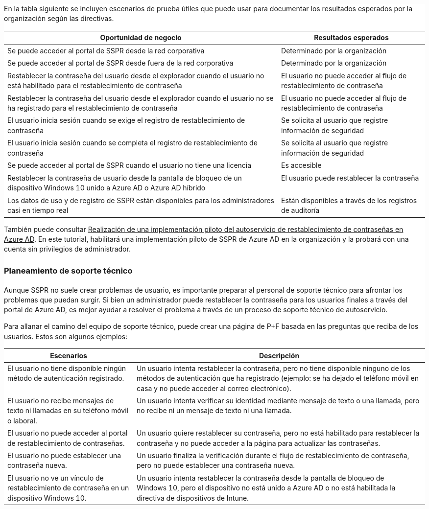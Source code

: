 En la tabla siguiente se incluyen escenarios de prueba útiles que puede usar para documentar los resultados esperados por la organización según las directivas.
<br>


| Oportunidad de negocio| Resultados esperados |
| - | - |
| Se puede acceder al portal de SSPR desde la red corporativa| Determinado por la organización |
| Se puede acceder al portal de SSPR desde fuera de la red corporativa| Determinado por la organización |
| Restablecer la contraseña del usuario desde el explorador cuando el usuario no está habilitado para el restablecimiento de contraseña| El usuario no puede acceder al flujo de restablecimiento de contraseña |
| Restablecer la contraseña del usuario desde el explorador cuando el usuario no se ha registrado para el restablecimiento de contraseña| El usuario no puede acceder al flujo de restablecimiento de contraseña |
| El usuario inicia sesión cuando se exige el registro de restablecimiento de contraseña| Se solicita al usuario que registre información de seguridad |
| El usuario inicia sesión cuando se completa el registro de restablecimiento de contraseña| Se solicita al usuario que registre información de seguridad |
| Se puede acceder al portal de SSPR cuando el usuario no tiene una licencia| Es accesible |
| Restablecer la contraseña de usuario desde la pantalla de bloqueo de un dispositivo Windows 10 unido a Azure AD o Azure AD híbrido| El usuario puede restablecer la contraseña |
| Los datos de uso y de registro de SSPR están disponibles para los administradores casi en tiempo real| Están disponibles a través de los registros de auditoría |

También puede consultar [Realización de una implementación piloto del autoservicio de restablecimiento de contraseñas en Azure AD](https://docs.microsoft.com/azure/active-directory/authentication/tutorial-sspr-pilot). En este tutorial, habilitará una implementación piloto de SSPR de Azure AD en la organización y la probará con una cuenta sin privilegios de administrador.

### <a name="plan-support"></a>Planeamiento de soporte técnico

Aunque SSPR no suele crear problemas de usuario, es importante preparar al personal de soporte técnico para afrontar los problemas que puedan surgir. Si bien un administrador puede restablecer la contraseña para los usuarios finales a través del portal de Azure AD, es mejor ayudar a resolver el problema a través de un proceso de soporte técnico de autoservicio.

Para allanar el camino del equipo de soporte técnico, puede crear una página de P+F basada en las preguntas que reciba de los usuarios. Estos son algunos ejemplos:

| Escenarios| Descripción |
| - | - |
| El usuario no tiene disponible ningún método de autenticación registrado.| Un usuario intenta restablecer la contraseña, pero no tiene disponible ninguno de los métodos de autenticación que ha registrado (ejemplo: se ha dejado el teléfono móvil en casa y no puede acceder al correo electrónico). |
| El usuario no recibe mensajes de texto ni llamadas en su teléfono móvil o laboral.| Un usuario intenta verificar su identidad mediante mensaje de texto o una llamada, pero no recibe ni un mensaje de texto ni una llamada. |
| El usuario no puede acceder al portal de restablecimiento de contraseñas.| Un usuario quiere restablecer su contraseña, pero no está habilitado para restablecer la contraseña y no puede acceder a la página para actualizar las contraseñas. |
| El usuario no puede establecer una contraseña nueva.| Un usuario finaliza la verificación durante el flujo de restablecimiento de contraseña, pero no puede establecer una contraseña nueva. |
| El usuario no ve un vínculo de restablecimiento de contraseña en un dispositivo Windows 10.| Un usuario intenta restablecer la contraseña desde la pantalla de bloqueo de Windows 10, pero el dispositivo no está unido a Azure AD o no está habilitada la directiva de dispositivos de Intune. |
